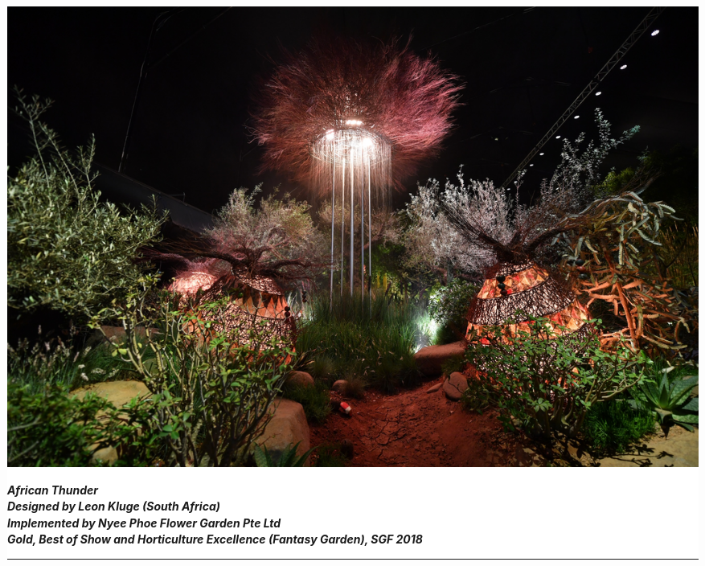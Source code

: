 <img style="width: 100%" height="auto" width="100%" alt="Show Gardens" src="/images/Show Gardens/1_F01_African_Thunder_Leon_Kluge__S_Africa__NNM_2483.JPG">
</div>
<p><strong><em>African Thunder<br>Designed by Leon Kluge (South Africa)<br>Implemented by Nyee Phoe Flower Garden Pte Ltd<br>Gold, Best of Show and Horticulture Excellence (Fantasy Garden), SGF 2018</em></strong>
</p>
<hr>
<p></p>
<div class="isomer-image-wrapper">